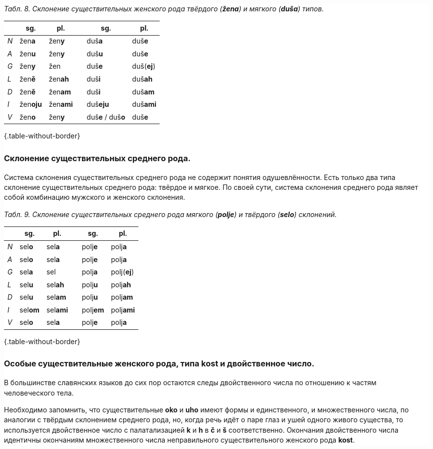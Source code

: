 _Табл. 8. Склонение существительных женского рода твёрдого (**žena**) и мягкого (**duša**) типов._

|     | sg.        | pl.        |     | sg.                 | pl.         |
| --- | ---------- | ---------- | --- | ------------------- | ----------- |
| _N_ | žen**a**   | žen**y**   |     | duš**a**            | duš**e**    |
| _A_ | žen**u**   | žen**y**   |     | duš**u**            | duš**e**    |
| _G_ | žen**y**   | žen        |     | duš**e**            | duš(**ej**) |
| _L_ | žen**ě**   | žen**ah**  |     | duš**i**            | duš**ah**   |
| _D_ | žen**ě**   | žen**am**  |     | duš**i**            | duš**am**   |
| _I_ | žen**oju** | žen**ami** |     | duš**eju**          | duš**ami**  |
| _V_ | žen**o**   | žen**y**   |     | duš**e** / duš**o** | duš**e**    |

{.table-without-border}

### Склонение существительных среднего рода.

Система склонения существительных среднего рода не содержит понятия одушевлённости. Есть только два типа склонение существительных среднего рода: твёрдое и мягкое. По своей сути, система склонения среднего рода являет собой комбинацию мужского и женского склонения.

_Табл. 9. Склонение существительных среднего рода мягкого (**polje**) и твёрдого (**selo**) склонений._

|     | sg.       | pl.        |     | sg.        | pl.          |
| --- | --------- | ---------- | --- | ---------- | ------------ |
| _N_ | sel**o**  | sel**a**   |     | polj**e**  | polj**a**    |
| _A_ | sel**o**  | sel**a**   |     | polj**e**  | polj**a**    |
| _G_ | sel**a**  | sel        |     | polj**a**  | polj(**ej**) |
| _L_ | sel**u**  | sel**ah**  |     | polj**u**  | polj**ah**   |
| _D_ | sel**u**  | sel**am**  |     | polj**u**  | polj**am**   |
| _I_ | sel**om** | sel**ami** |     | polj**em** | polj**ami**  |
| _V_ | sel**o**  | sel**a**   |     | polj**e**  | polj**a**    |

{.table-without-border}

### Особые существительные женского рода, типа kost и двойственное число.

В большинстве славянских языков до сих пор остаются следы двойственного числа по
отношению к частям человеческого тела.

Необходимо запомнить, что существительные **oko** и **uho** имеют формы и единственного, и множественного числа, по аналогии с твёрдым склонением среднего рода, но, когда речь идёт о паре глаз и ушей одного живого существа, то используется двойственное число с палатализацией **k** и **h** в **č** и **š** соответственно. Окончания двойственного числа идентичны окончаниям множественного числа неправильного существительного женского рода **kost**.
